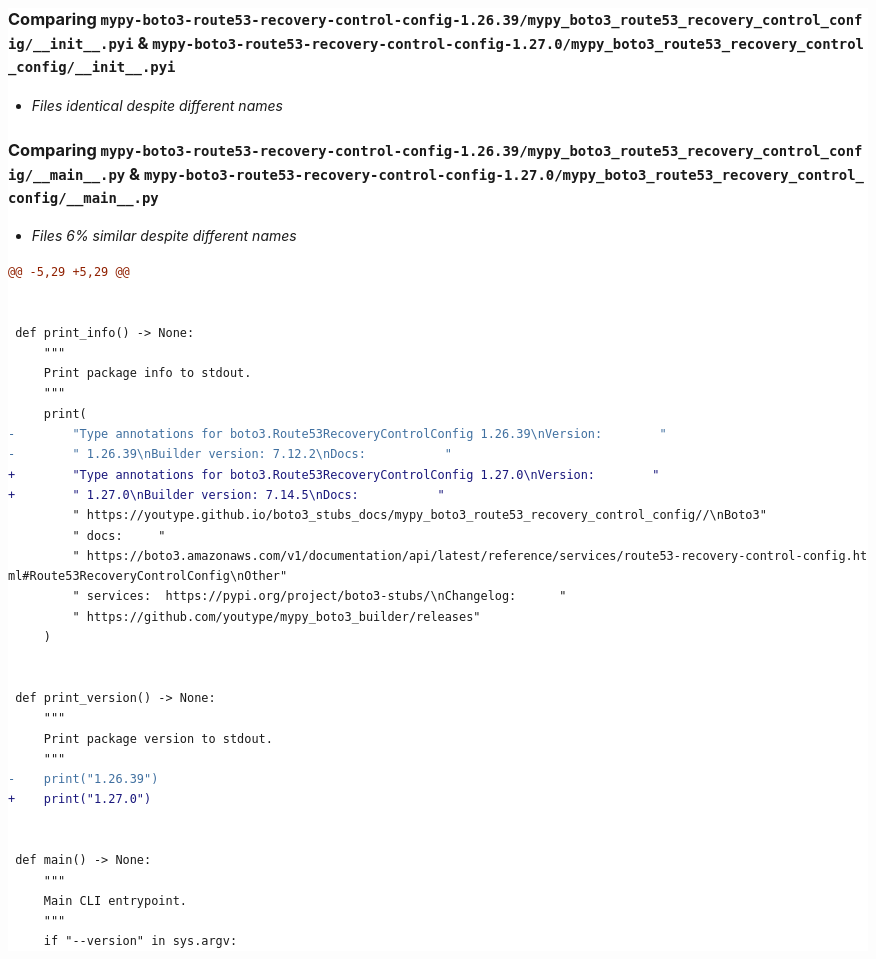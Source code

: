 ### Comparing `mypy-boto3-route53-recovery-control-config-1.26.39/mypy_boto3_route53_recovery_control_config/__init__.pyi` & `mypy-boto3-route53-recovery-control-config-1.27.0/mypy_boto3_route53_recovery_control_config/__init__.pyi`

 * *Files identical despite different names*

### Comparing `mypy-boto3-route53-recovery-control-config-1.26.39/mypy_boto3_route53_recovery_control_config/__main__.py` & `mypy-boto3-route53-recovery-control-config-1.27.0/mypy_boto3_route53_recovery_control_config/__main__.py`

 * *Files 6% similar despite different names*

```diff
@@ -5,29 +5,29 @@
 
 
 def print_info() -> None:
     """
     Print package info to stdout.
     """
     print(
-        "Type annotations for boto3.Route53RecoveryControlConfig 1.26.39\nVersion:        "
-        " 1.26.39\nBuilder version: 7.12.2\nDocs:           "
+        "Type annotations for boto3.Route53RecoveryControlConfig 1.27.0\nVersion:        "
+        " 1.27.0\nBuilder version: 7.14.5\nDocs:           "
         " https://youtype.github.io/boto3_stubs_docs/mypy_boto3_route53_recovery_control_config//\nBoto3"
         " docs:     "
         " https://boto3.amazonaws.com/v1/documentation/api/latest/reference/services/route53-recovery-control-config.html#Route53RecoveryControlConfig\nOther"
         " services:  https://pypi.org/project/boto3-stubs/\nChangelog:      "
         " https://github.com/youtype/mypy_boto3_builder/releases"
     )
 
 
 def print_version() -> None:
     """
     Print package version to stdout.
     """
-    print("1.26.39")
+    print("1.27.0")
 
 
 def main() -> None:
     """
     Main CLI entrypoint.
     """
     if "--version" in sys.argv:
```
